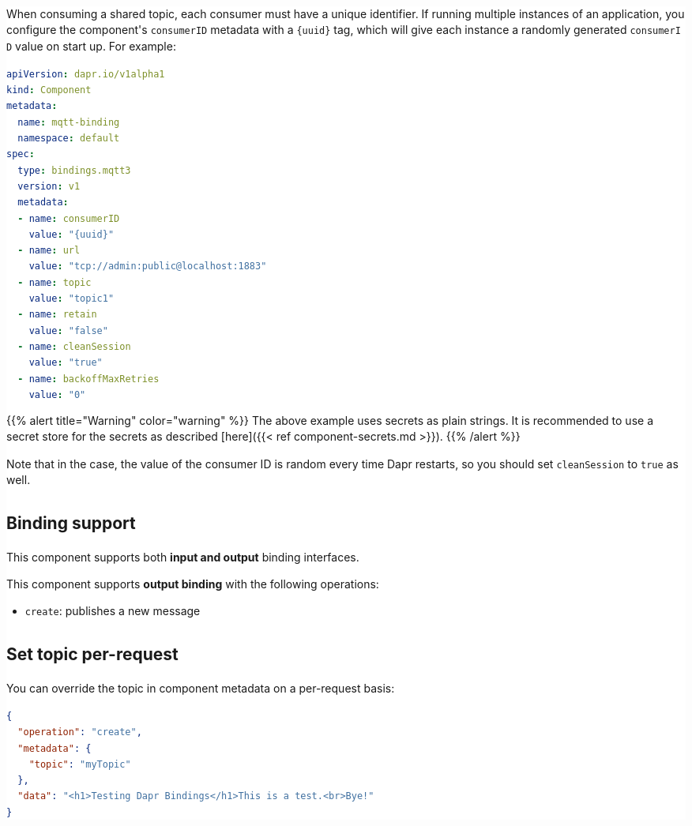 When consuming a shared topic, each consumer must have a unique identifier. If running multiple instances of an application, you configure the component's `consumerID` metadata with a `{uuid}` tag, which will give each instance a randomly generated `consumerID` value on start up. For example:

```yaml
apiVersion: dapr.io/v1alpha1
kind: Component
metadata:
  name: mqtt-binding
  namespace: default
spec:
  type: bindings.mqtt3
  version: v1
  metadata:
  - name: consumerID
    value: "{uuid}"
  - name: url
    value: "tcp://admin:public@localhost:1883"
  - name: topic
    value: "topic1"
  - name: retain
    value: "false"
  - name: cleanSession
    value: "true"
  - name: backoffMaxRetries
    value: "0"
```

{{% alert title="Warning" color="warning" %}}
The above example uses secrets as plain strings. It is recommended to use a secret store for the secrets as described [here]({{< ref component-secrets.md >}}).
{{% /alert %}}

Note that in the case, the value of the consumer ID is random every time Dapr restarts, so you should set `cleanSession` to `true` as well.

## Binding support

This component supports both **input and output** binding interfaces.

This component supports **output binding** with the following operations:

- `create`: publishes a new message

## Set topic per-request

You can override the topic in component metadata on a per-request basis:

```json
{
  "operation": "create",
  "metadata": {
    "topic": "myTopic"
  },
  "data": "<h1>Testing Dapr Bindings</h1>This is a test.<br>Bye!"
}
```
